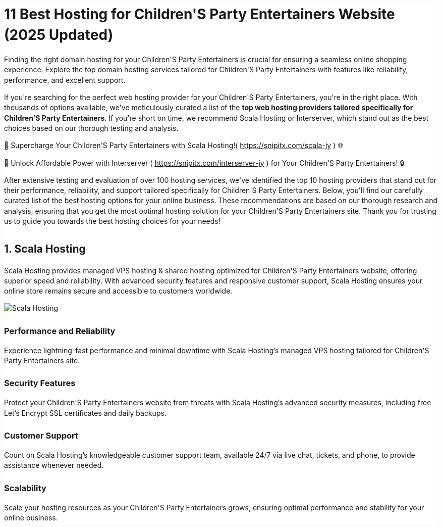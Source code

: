 # 11 Best Hosting for Children'S Party Entertainers Website (2025 Updated)

Finding the right domain hosting for your Children'S Party Entertainers is crucial for ensuring a seamless online shopping experience. Explore the top domain hosting services tailored for Children'S Party Entertainers with features like reliability, performance, and excellent support.

If you're searching for the perfect web hosting provider for your Children'S Party Entertainers, you're in the right place. With thousands of options available, we've meticulously curated a list of the **top web hosting providers tailored specifically for Children'S Party Entertainers**. If you're short on time, we recommend Scala Hosting or Interserver, which stand out as the best choices based on our thorough testing and analysis.

🚀 Supercharge Your Children'S Party Entertainers with Scala Hosting!( https://snipitx.com/scala-jy ) 🌐 

💸 Unlock Affordable Power with Interserver ( https://snipitx.com/interserver-jy ) for Your Children'S Party Entertainers! 🔒

After extensive testing and evaluation of over 100 hosting services, we've identified the top 10 hosting providers that stand out for their performance, reliability, and support tailored specifically for Children'S Party Entertainers. Below, you'll find our carefully curated list of the best hosting options for your online business. These recommendations are based on our thorough research and analysis, ensuring that you get the most optimal hosting solution for your Children'S Party Entertainers site. Thank you for trusting us to guide you towards the best hosting choices for your needs!

## 1. Scala Hosting

Scala Hosting provides managed VPS hosting & shared hosting optimized for Children'S Party Entertainers website, offering superior speed and reliability. With advanced security features and responsive customer support, Scala Hosting ensures your online store remains secure and accessible to customers worldwide.

![Scala Hosting](https://i.imgur.com/uJ5JIK3.png "Scala Web Hosting")

### Performance and Reliability
Experience lightning-fast performance and minimal downtime with Scala Hosting’s managed VPS hosting tailored for Children'S Party Entertainers site.

### Security Features
Protect your Children'S Party Entertainers website from threats with Scala Hosting’s advanced security measures, including free Let’s Encrypt SSL certificates and daily backups.

### Customer Support
Count on Scala Hosting’s knowledgeable customer support team, available 24/7 via live chat, tickets, and phone, to provide assistance whenever needed.

### Scalability
Scale your hosting resources as your Children'S Party Entertainers grows, ensuring optimal performance and stability for your online business.
